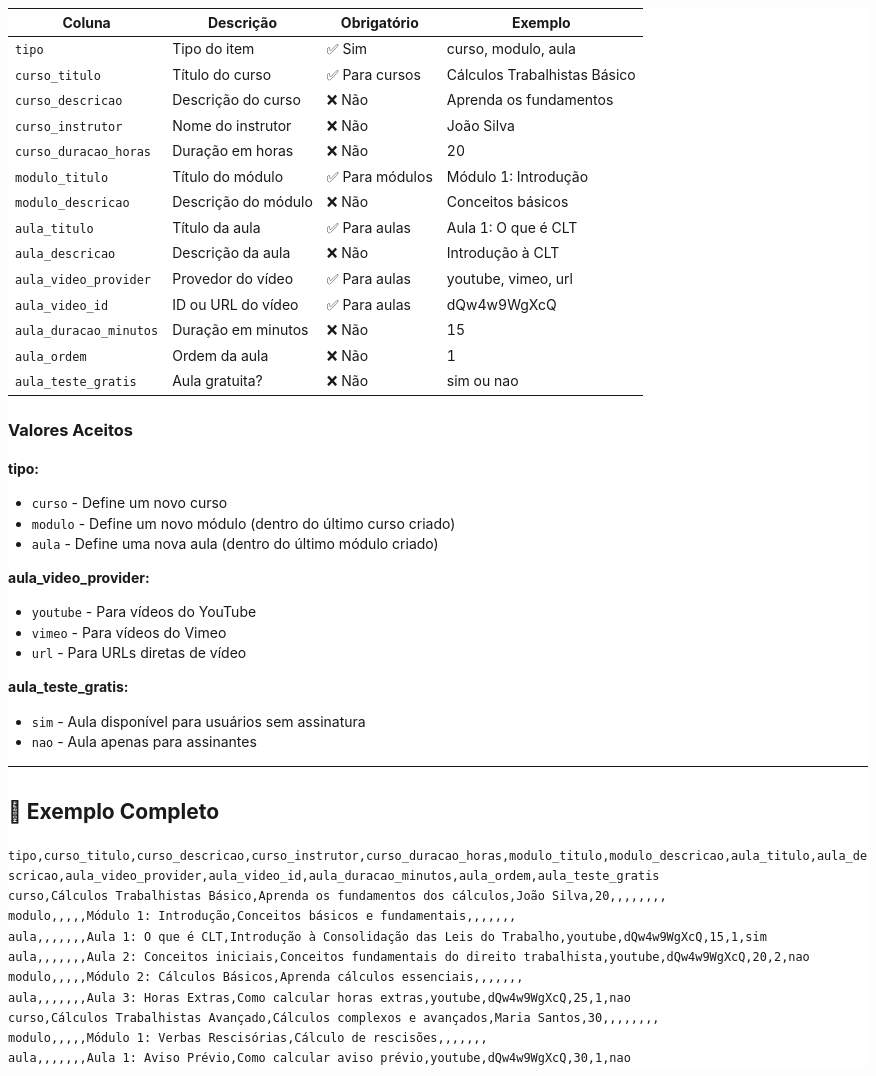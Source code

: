 | Coluna | Descrição | Obrigatório | Exemplo |
|--------|-----------|-------------|---------|
| `tipo` | Tipo do item | ✅ Sim | curso, modulo, aula |
| `curso_titulo` | Título do curso | ✅ Para cursos | Cálculos Trabalhistas Básico |
| `curso_descricao` | Descrição do curso | ❌ Não | Aprenda os fundamentos |
| `curso_instrutor` | Nome do instrutor | ❌ Não | João Silva |
| `curso_duracao_horas` | Duração em horas | ❌ Não | 20 |
| `modulo_titulo` | Título do módulo | ✅ Para módulos | Módulo 1: Introdução |
| `modulo_descricao` | Descrição do módulo | ❌ Não | Conceitos básicos |
| `aula_titulo` | Título da aula | ✅ Para aulas | Aula 1: O que é CLT |
| `aula_descricao` | Descrição da aula | ❌ Não | Introdução à CLT |
| `aula_video_provider` | Provedor do vídeo | ✅ Para aulas | youtube, vimeo, url |
| `aula_video_id` | ID ou URL do vídeo | ✅ Para aulas | dQw4w9WgXcQ |
| `aula_duracao_minutos` | Duração em minutos | ❌ Não | 15 |
| `aula_ordem` | Ordem da aula | ❌ Não | 1 |
| `aula_teste_gratis` | Aula gratuita? | ❌ Não | sim ou nao |

### Valores Aceitos

**tipo:**
- `curso` - Define um novo curso
- `modulo` - Define um novo módulo (dentro do último curso criado)
- `aula` - Define uma nova aula (dentro do último módulo criado)

**aula_video_provider:**
- `youtube` - Para vídeos do YouTube
- `vimeo` - Para vídeos do Vimeo
- `url` - Para URLs diretas de vídeo

**aula_teste_gratis:**
- `sim` - Aula disponível para usuários sem assinatura
- `nao` - Aula apenas para assinantes

---

## 📝 Exemplo Completo

```csv
tipo,curso_titulo,curso_descricao,curso_instrutor,curso_duracao_horas,modulo_titulo,modulo_descricao,aula_titulo,aula_descricao,aula_video_provider,aula_video_id,aula_duracao_minutos,aula_ordem,aula_teste_gratis
curso,Cálculos Trabalhistas Básico,Aprenda os fundamentos dos cálculos,João Silva,20,,,,,,,,
modulo,,,,,Módulo 1: Introdução,Conceitos básicos e fundamentais,,,,,,,
aula,,,,,,,Aula 1: O que é CLT,Introdução à Consolidação das Leis do Trabalho,youtube,dQw4w9WgXcQ,15,1,sim
aula,,,,,,,Aula 2: Conceitos iniciais,Conceitos fundamentais do direito trabalhista,youtube,dQw4w9WgXcQ,20,2,nao
modulo,,,,,Módulo 2: Cálculos Básicos,Aprenda cálculos essenciais,,,,,,,
aula,,,,,,,Aula 3: Horas Extras,Como calcular horas extras,youtube,dQw4w9WgXcQ,25,1,nao
curso,Cálculos Trabalhistas Avançado,Cálculos complexos e avançados,Maria Santos,30,,,,,,,,
modulo,,,,,Módulo 1: Verbas Rescisórias,Cálculo de rescisões,,,,,,,
aula,,,,,,,Aula 1: Aviso Prévio,Como calcular aviso prévio,youtube,dQw4w9WgXcQ,30,1,nao
```
